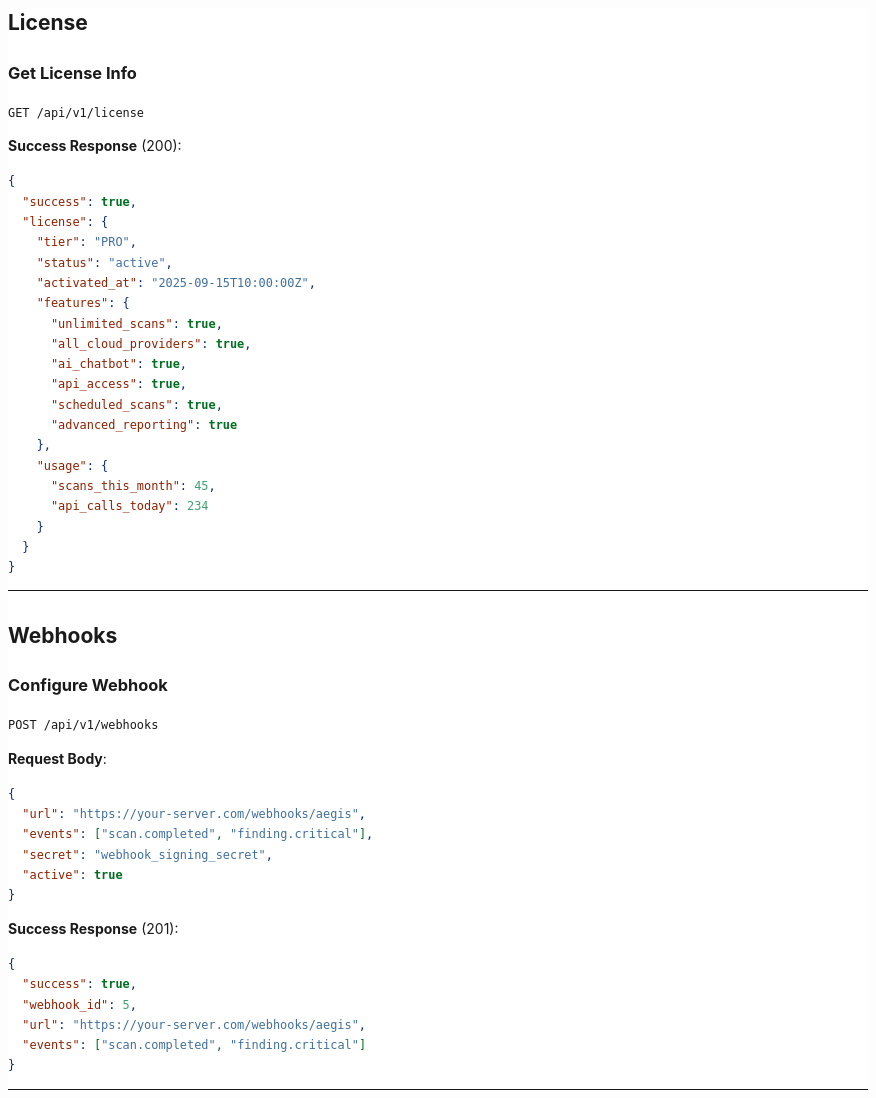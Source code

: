 
## License

### Get License Info

`GET /api/v1/license`

**Success Response** (200):
```json
{
  "success": true,
  "license": {
    "tier": "PRO",
    "status": "active",
    "activated_at": "2025-09-15T10:00:00Z",
    "features": {
      "unlimited_scans": true,
      "all_cloud_providers": true,
      "ai_chatbot": true,
      "api_access": true,
      "scheduled_scans": true,
      "advanced_reporting": true
    },
    "usage": {
      "scans_this_month": 45,
      "api_calls_today": 234
    }
  }
}
```

---

## Webhooks

### Configure Webhook

`POST /api/v1/webhooks`

**Request Body**:
```json
{
  "url": "https://your-server.com/webhooks/aegis",
  "events": ["scan.completed", "finding.critical"],
  "secret": "webhook_signing_secret",
  "active": true
}
```

**Success Response** (201):
```json
{
  "success": true,
  "webhook_id": 5,
  "url": "https://your-server.com/webhooks/aegis",
  "events": ["scan.completed", "finding.critical"]
}
```

---